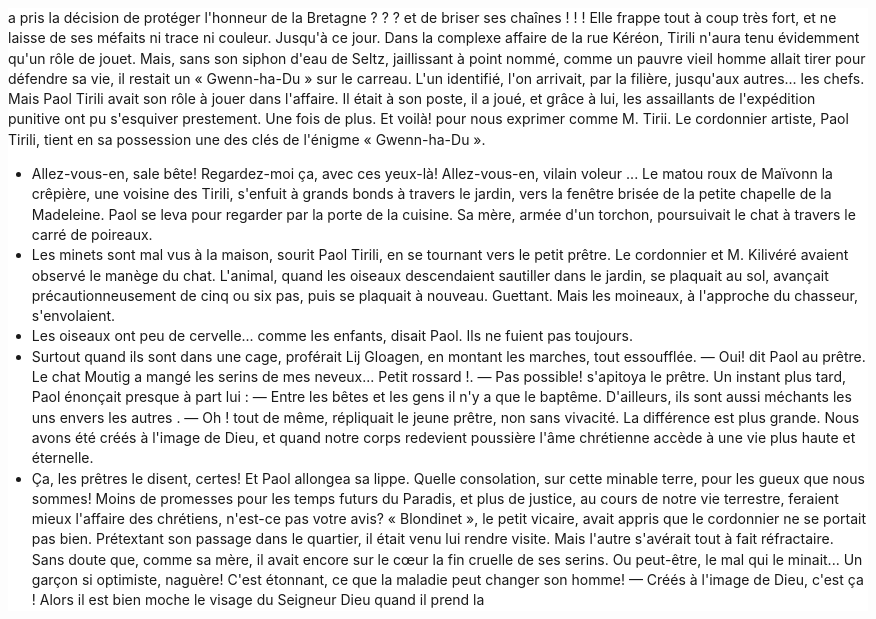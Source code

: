 a pris la décision de protéger l'honneur de la Bretagne ? ? ? et de
briser ses chaînes ! ! ! Elle frappe tout à coup très fort, et ne laisse
de ses méfaits ni trace ni couleur. Jusqu'à ce jour.
Dans la complexe affaire de la rue Kéréon, Tirili n'aura tenu
évidemment qu'un rôle de jouet. Mais, sans son siphon d'eau de
Seltz, jaillissant à point nommé, comme un pauvre vieil homme
allait tirer pour défendre sa vie, il restait un « Gwenn-ha-Du »
sur le carreau. L'un identifié, l'on arrivait, par la filière,
jusqu'aux autres... les chefs. Mais Paol Tirili avait son rôle à
jouer dans l'affaire. Il était à son poste, il a joué, et grâce à lui,
les assaillants de l'expédition punitive ont pu s'esquiver prestement. Une fois de plus.
Et voilà! pour nous exprimer comme M. Tirii.
Le cordonnier artiste, Paol Tirili, tient en sa possession une
des clés de l'énigme « Gwenn-ha-Du ».
- Allez-vous-en, sale bête! Regardez-moi ça, avec
ces yeux-là! Allez-vous-en, vilain voleur ...
Le matou roux de Maïvonn la crêpière, une voisine
des Tirili, s'enfuit à grands bonds à travers le jardin,
vers la fenêtre brisée de la petite chapelle de la
Madeleine.
Paol se leva pour regarder par la porte de la cuisine.
Sa mère, armée d'un torchon, poursuivait le chat à
travers le carré de poireaux.
- Les minets sont mal vus à la maison, sourit Paol
Tirili, en se tournant vers le petit prêtre.
Le cordonnier et M. Kilivéré avaient observé le
manège du chat. L'animal, quand les oiseaux descendaient sautiller dans le jardin, se plaquait au sol,
avançait précautionneusement de cinq ou six pas, puis
se plaquait à nouveau. Guettant. Mais les moineaux, à
l'approche du chasseur, s'envolaient.
- Les oiseaux ont peu de cervelle... comme les
enfants, disait Paol. Ils ne fuient pas toujours.
- Surtout quand ils sont dans une cage, proférait
Lij Gloagen, en montant les marches, tout essoufflée.
— Oui! dit Paol au prêtre. Le chat Moutig a mangé
les serins de mes neveux... Petit rossard !.
— Pas possible! s'apitoya le prêtre.
Un instant plus tard, Paol énonçait presque à part
lui :
— Entre les bêtes et les gens il n'y a que le baptême.
D'ailleurs, ils sont aussi méchants les uns envers les
autres .
— Oh ! tout de même, répliquait le jeune prêtre, non
sans vivacité. La différence est plus grande. Nous avons
été créés à l'image de Dieu, et quand notre corps
redevient poussière l'âme chrétienne accède à une vie
plus haute et éternelle.
- Ça, les prêtres le disent, certes! Et Paol allongea
sa lippe. Quelle consolation, sur cette minable terre,
pour les gueux que nous sommes! Moins de promesses
pour les temps futurs du Paradis, et plus de justice, au
cours de notre vie terrestre, feraient mieux l'affaire des
chrétiens, n'est-ce pas votre avis?
« Blondinet », le petit vicaire, avait appris que le
cordonnier ne se portait pas bien. Prétextant son
passage dans le quartier, il était venu lui rendre visite.
Mais l'autre s'avérait tout à fait réfractaire. Sans doute
que, comme sa mère, il avait encore sur le cœur la fin
cruelle de ses serins. Ou peut-être, le mal qui le
minait... Un garçon si optimiste, naguère! C'est étonnant, ce que la maladie peut changer son homme!
— Créés à l'image de Dieu, c'est ça ! Alors il est bien
moche le visage du Seigneur Dieu quand il prend la